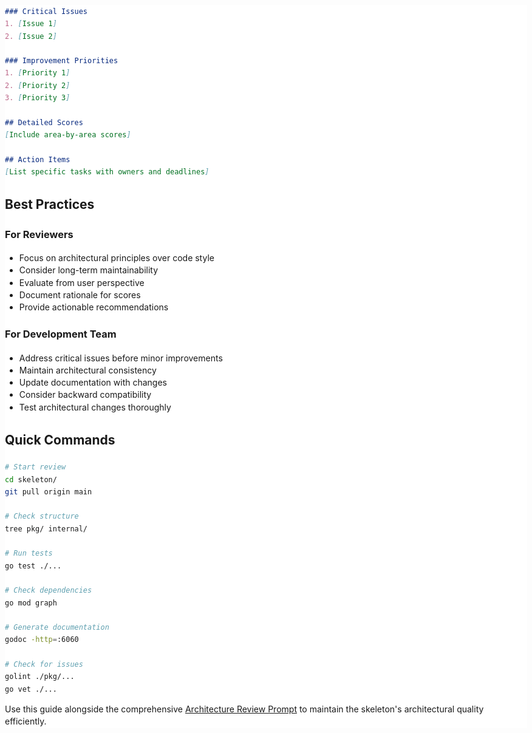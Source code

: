 ```markdown
### Critical Issues
1. [Issue 1]
2. [Issue 2]

### Improvement Priorities
1. [Priority 1]
2. [Priority 2]
3. [Priority 3]

## Detailed Scores
[Include area-by-area scores]

## Action Items
[List specific tasks with owners and deadlines]
```

## Best Practices

### For Reviewers
- Focus on architectural principles over code style
- Consider long-term maintainability
- Evaluate from user perspective
- Document rationale for scores
- Provide actionable recommendations

### For Development Team
- Address critical issues before minor improvements
- Maintain architectural consistency
- Update documentation with changes
- Consider backward compatibility
- Test architectural changes thoroughly

## Quick Commands

```bash
# Start review
cd skeleton/
git pull origin main

# Check structure
tree pkg/ internal/

# Run tests
go test ./...

# Check dependencies
go mod graph

# Generate documentation
godoc -http=:6060

# Check for issues
golint ./pkg/...
go vet ./...
```

Use this guide alongside the comprehensive [Architecture Review Prompt](./ARCHITECTURE_REVIEW_PROMPT.md) to maintain the skeleton's architectural quality efficiently. 